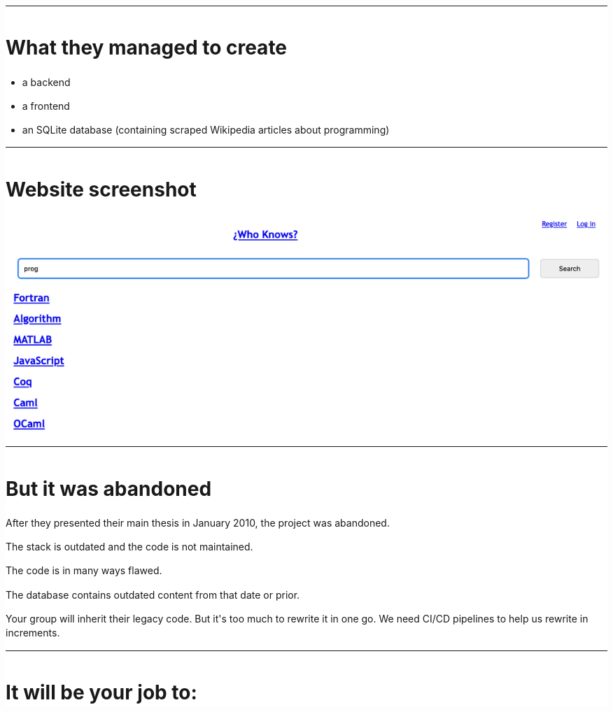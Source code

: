 
---

# What they managed to create

 - a backend

 - a frontend

 - an SQLite database (containing scraped Wikipedia articles about programming)

---

# Website screenshot

<img src="./assets/whoknows_website.png" alt="whoknows website screenshot">


---

# But it was abandoned

After they presented their main thesis in January 2010, the project was abandoned.

The stack is outdated and the code is not maintained.

The code is in many ways flawed. 

The database contains outdated content from that date or prior. 

Your group will inherit their legacy code. But it's too much to rewrite it in one go. We need CI/CD pipelines to help us rewrite in increments. 

---

# It will be your job to:
